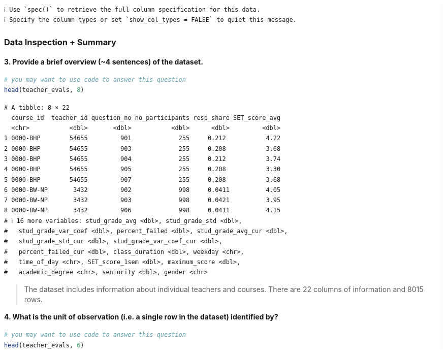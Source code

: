     ℹ Use `spec()` to retrieve the full column specification for this data.
    ℹ Specify the column types or set `show_col_types = FALSE` to quiet this message.

### Data Inspection + Summary

**3. Provide a brief overview (~4 sentences) of the dataset.**

``` r
# you may want to use code to answer this question
head(teacher_evals, 8)
```

    # A tibble: 8 × 22
      course_id  teacher_id question_no no_participants resp_share SET_score_avg
      <chr>           <dbl>       <dbl>           <dbl>      <dbl>         <dbl>
    1 0000-BHP        54655         901             255     0.212           4.22
    2 0000-BHP        54655         903             255     0.208           3.68
    3 0000-BHP        54655         904             255     0.212           3.74
    4 0000-BHP        54655         905             255     0.208           3.30
    5 0000-BHP        54655         907             255     0.208           3.68
    6 0000-BW-NP       3432         902             998     0.0411          4.05
    7 0000-BW-NP       3432         903             998     0.0421          3.95
    8 0000-BW-NP       3432         906             998     0.0411          4.15
    # ℹ 16 more variables: stud_grade_avg <dbl>, stud_grade_std <dbl>,
    #   stud_grade_var_coef <dbl>, percent_failed <dbl>, stud_grade_avg_cur <dbl>,
    #   stud_grade_std_cur <dbl>, stud_grade_var_coef_cur <dbl>,
    #   percent_failed_cur <dbl>, class_duration <dbl>, weekday <chr>,
    #   time_of_day <chr>, SET_score_1sem <dbl>, maximum_score <dbl>,
    #   academic_degree <chr>, seniority <dbl>, gender <chr>

> The dataset includes information about individual teachers and
> courses. There are 22 columns of information and 8015 rows.

**4. What is the unit of observation (i.e. a single row in the dataset)
identified by?**

``` r
# you may want to use code to answer this question
head(teacher_evals, 6)
```
